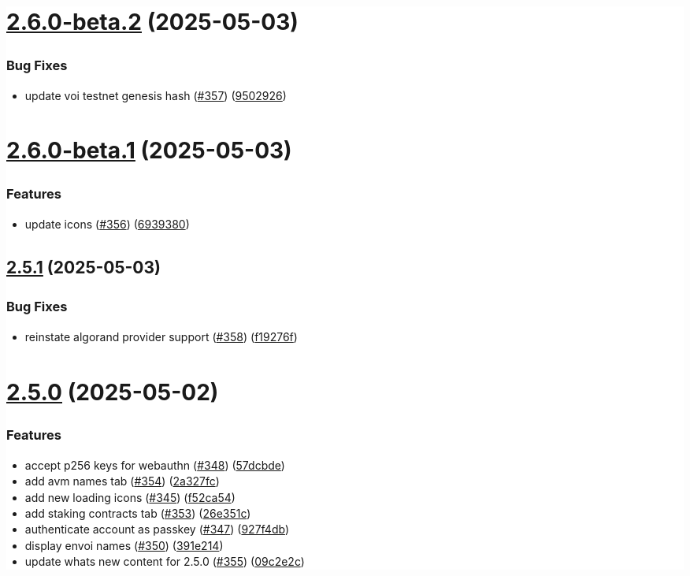 # [2.6.0-beta.2](https://github.com/kibis-is/web-extension/compare/v2.6.0-beta.1...v2.6.0-beta.2) (2025-05-03)


### Bug Fixes

* update voi testnet genesis hash ([#357](https://github.com/kibis-is/web-extension/issues/357)) ([9502926](https://github.com/kibis-is/web-extension/commit/95029266f2bbe03d624743498efbc5e84d4c3261))

# [2.6.0-beta.1](https://github.com/kibis-is/web-extension/compare/v2.5.0...v2.6.0-beta.1) (2025-05-03)


### Features

* update icons ([#356](https://github.com/kibis-is/web-extension/issues/356)) ([6939380](https://github.com/kibis-is/web-extension/commit/693938066990b4791db9da39eaf34f88e0f2c585))

## [2.5.1](https://github.com/kibis-is/web-extension/compare/v2.5.0...v2.5.1) (2025-05-03)


### Bug Fixes

* reinstate algorand provider support ([#358](https://github.com/kibis-is/web-extension/issues/358)) ([f19276f](https://github.com/kibis-is/web-extension/commit/f19276fc5d90e79e8bd51a0f809ddb61f24cac15))

# [2.5.0](https://github.com/kibis-is/web-extension/compare/v2.4.0...v2.5.0) (2025-05-02)


### Features

* accept p256 keys for webauthn ([#348](https://github.com/kibis-is/web-extension/issues/348)) ([57dcbde](https://github.com/kibis-is/web-extension/commit/57dcbde8d56ea79e825eb1a0e4649472c3e9e48c))
* add avm names tab ([#354](https://github.com/kibis-is/web-extension/issues/354)) ([2a327fc](https://github.com/kibis-is/web-extension/commit/2a327fc2e9869f50bdcb9b28ee07faa0dae7710b))
* add new loading icons ([#345](https://github.com/kibis-is/web-extension/issues/345)) ([f52ca54](https://github.com/kibis-is/web-extension/commit/f52ca5468acc988e26b3dde2b68370662aff109f))
* add staking contracts tab ([#353](https://github.com/kibis-is/web-extension/issues/353)) ([26e351c](https://github.com/kibis-is/web-extension/commit/26e351c5852d26b7259ac5a90efff983e1576418))
* authenticate account as passkey ([#347](https://github.com/kibis-is/web-extension/issues/347)) ([927f4db](https://github.com/kibis-is/web-extension/commit/927f4dbb71ee0801e95cf3c843af32bbf6192e46))
* display envoi names ([#350](https://github.com/kibis-is/web-extension/issues/350)) ([391e214](https://github.com/kibis-is/web-extension/commit/391e214eb1f493150a8e2f2ad00b74f8ff6e2657))
* update whats new content for 2.5.0 ([#355](https://github.com/kibis-is/web-extension/issues/355)) ([09c2e2c](https://github.com/kibis-is/web-extension/commit/09c2e2cd00b5f208954d51decfa74e1387c07388))
